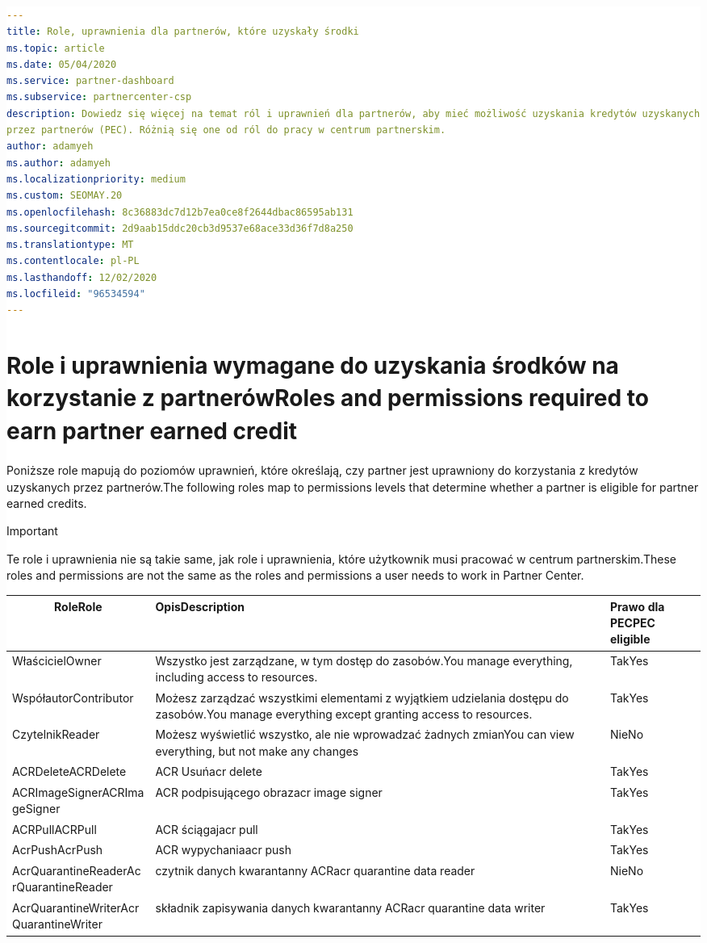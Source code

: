 ```yaml
---
title: Role, uprawnienia dla partnerów, które uzyskały środki
ms.topic: article
ms.date: 05/04/2020
ms.service: partner-dashboard
ms.subservice: partnercenter-csp
description: Dowiedz się więcej na temat ról i uprawnień dla partnerów, aby mieć możliwość uzyskania kredytów uzyskanych przez partnerów (PEC). Różnią się one od ról do pracy w centrum partnerskim.
author: adamyeh
ms.author: adamyeh
ms.localizationpriority: medium
ms.custom: SEOMAY.20
ms.openlocfilehash: 8c36883dc7d12b7ea0ce8f2644dbac86595ab131
ms.sourcegitcommit: 2d9aab15ddc20cb3d9537e68ace33d36f7d8a250
ms.translationtype: MT
ms.contentlocale: pl-PL
ms.lasthandoff: 12/02/2020
ms.locfileid: "96534594"
---
```

# <a name="roles-and-permissions-required-to-earn-partner-earned-credit"></a><span data-ttu-id="abaac-104">Role i uprawnienia wymagane do uzyskania środków na korzystanie z partnerów</span><span class="sxs-lookup"><span data-stu-id="abaac-104">Roles and permissions required to earn partner earned credit</span></span>

<span data-ttu-id="abaac-105">Poniższe role mapują do poziomów uprawnień, które określają, czy partner jest uprawniony do korzystania z kredytów uzyskanych przez partnerów.</span><span class="sxs-lookup"><span data-stu-id="abaac-105">The following roles map to permissions levels that determine whether a partner is eligible for partner earned credits.</span></span>

>[!Important]
><span data-ttu-id="abaac-106">Te role i uprawnienia nie są takie same, jak role i uprawnienia, które użytkownik musi pracować w centrum partnerskim.</span><span class="sxs-lookup"><span data-stu-id="abaac-106">These roles and permissions are not the same as the roles and permissions a user needs to work in Partner Center.</span></span>

|<span data-ttu-id="abaac-107">**Role**</span><span class="sxs-lookup"><span data-stu-id="abaac-107">**Role**</span></span>   |<span data-ttu-id="abaac-108">**Opis**</span><span class="sxs-lookup"><span data-stu-id="abaac-108">**Description**</span></span>   |<span data-ttu-id="abaac-109">**Prawo dla PEC**</span><span class="sxs-lookup"><span data-stu-id="abaac-109">**PEC eligible**</span></span>   |
|-----------------|:------------------|:--------------|
|<span data-ttu-id="abaac-110">Właściciel</span><span class="sxs-lookup"><span data-stu-id="abaac-110">Owner</span></span>  |<span data-ttu-id="abaac-111">Wszystko jest zarządzane, w tym dostęp do zasobów.</span><span class="sxs-lookup"><span data-stu-id="abaac-111">You manage everything, including access to resources.</span></span>|<span data-ttu-id="abaac-112">Tak</span><span class="sxs-lookup"><span data-stu-id="abaac-112">Yes</span></span>|
|<span data-ttu-id="abaac-113">Współautor</span><span class="sxs-lookup"><span data-stu-id="abaac-113">Contributor</span></span> |<span data-ttu-id="abaac-114">Możesz zarządzać wszystkimi elementami z wyjątkiem udzielania dostępu do zasobów.</span><span class="sxs-lookup"><span data-stu-id="abaac-114">You manage everything except granting access to resources.</span></span>|<span data-ttu-id="abaac-115">Tak</span><span class="sxs-lookup"><span data-stu-id="abaac-115">Yes</span></span>|
|<span data-ttu-id="abaac-116">Czytelnik</span><span class="sxs-lookup"><span data-stu-id="abaac-116">Reader</span></span>|<span data-ttu-id="abaac-117">Możesz wyświetlić wszystko, ale nie wprowadzać żadnych zmian</span><span class="sxs-lookup"><span data-stu-id="abaac-117">You can view everything, but not make any changes</span></span>|<span data-ttu-id="abaac-118">Nie</span><span class="sxs-lookup"><span data-stu-id="abaac-118">No</span></span>|
|<span data-ttu-id="abaac-119">ACRDelete</span><span class="sxs-lookup"><span data-stu-id="abaac-119">ACRDelete</span></span>|<span data-ttu-id="abaac-120">ACR Usuń</span><span class="sxs-lookup"><span data-stu-id="abaac-120">acr delete</span></span>|<span data-ttu-id="abaac-121">Tak</span><span class="sxs-lookup"><span data-stu-id="abaac-121">Yes</span></span>|
|<span data-ttu-id="abaac-122">ACRImageSigner</span><span class="sxs-lookup"><span data-stu-id="abaac-122">ACRImageSigner</span></span>|<span data-ttu-id="abaac-123">ACR podpisującego obraz</span><span class="sxs-lookup"><span data-stu-id="abaac-123">acr image signer</span></span>|<span data-ttu-id="abaac-124">Tak</span><span class="sxs-lookup"><span data-stu-id="abaac-124">Yes</span></span>|
|<span data-ttu-id="abaac-125">ACRPull</span><span class="sxs-lookup"><span data-stu-id="abaac-125">ACRPull</span></span>|<span data-ttu-id="abaac-126">ACR ściągaj</span><span class="sxs-lookup"><span data-stu-id="abaac-126">acr pull</span></span>|<span data-ttu-id="abaac-127">Tak</span><span class="sxs-lookup"><span data-stu-id="abaac-127">Yes</span></span>|
|<span data-ttu-id="abaac-128">AcrPush</span><span class="sxs-lookup"><span data-stu-id="abaac-128">AcrPush</span></span>|<span data-ttu-id="abaac-129">ACR wypychania</span><span class="sxs-lookup"><span data-stu-id="abaac-129">acr push</span></span>|<span data-ttu-id="abaac-130">Tak</span><span class="sxs-lookup"><span data-stu-id="abaac-130">Yes</span></span>|
|<span data-ttu-id="abaac-131">AcrQuarantineReader</span><span class="sxs-lookup"><span data-stu-id="abaac-131">AcrQuarantineReader</span></span>|<span data-ttu-id="abaac-132">czytnik danych kwarantanny ACR</span><span class="sxs-lookup"><span data-stu-id="abaac-132">acr quarantine data reader</span></span>|<span data-ttu-id="abaac-133">Nie</span><span class="sxs-lookup"><span data-stu-id="abaac-133">No</span></span>|
|<span data-ttu-id="abaac-134">AcrQuarantineWriter</span><span class="sxs-lookup"><span data-stu-id="abaac-134">AcrQuarantineWriter</span></span>| <span data-ttu-id="abaac-135">składnik zapisywania danych kwarantanny ACR</span><span class="sxs-lookup"><span data-stu-id="abaac-135">acr quarantine data writer</span></span>|<span data-ttu-id="abaac-136">Tak</span><span class="sxs-lookup"><span data-stu-id="abaac-136">Yes</span></span>|